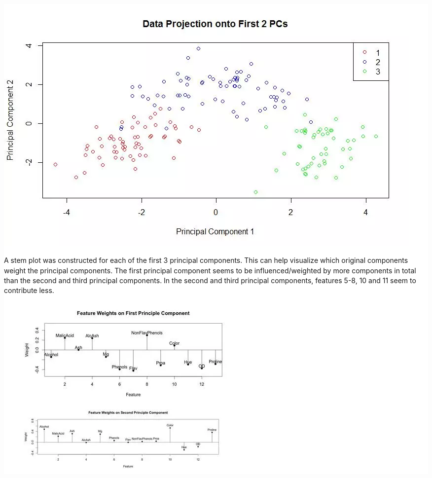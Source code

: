   <img src="/images/blob-analysis/5.webp">
  </a>
</figure>

A stem plot was constructed for each of the first 3 principal components. This can help visualize which original components weight the principal components. The first principal component seems to be influenced/weighted by more components in total than the second and third principal components. In the second and third principal components, features 5-8, 10 and 11 seem to contribute less. 

<figure class="third">
  <a href="/images/blob-analysis/6.webp">
  <img src="/images/blob-analysis/6.webp">
  </a>
  <a href="/images/blob-analysis/7.webp">
  <img src="/images/blob-analysis/7.webp">
  </a>
  <a href="/images/blob-analysis/8.webp">
